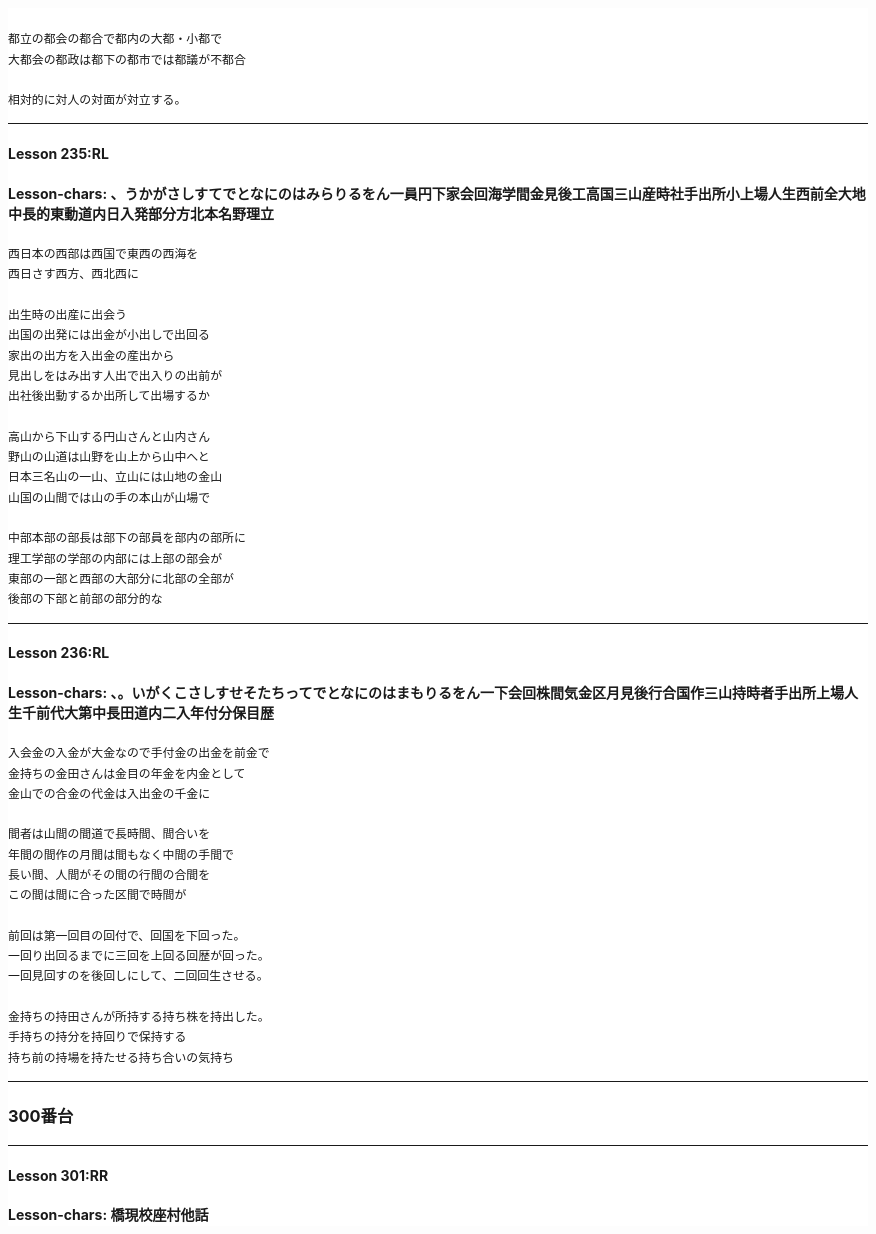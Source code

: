 ```

都立の都会の都合で都内の大都・小都で
大都会の都政は都下の都市では都議が不都合

相対的に対人の対面が対立する。

```
---
#### Lesson 235:RL
#### Lesson-chars: 、うかがさしすてでとなにのはみらりるをん一員円下家会回海学間金見後工高国三山産時社手出所小上場人生西前全大地中長的東動道内日入発部分方北本名野理立
```
西日本の西部は西国で東西の西海を
西日さす西方、西北西に

出生時の出産に出会う
出国の出発には出金が小出しで出回る
家出の出方を入出金の産出から
見出しをはみ出す人出で出入りの出前が
出社後出動するか出所して出場するか

高山から下山する円山さんと山内さん
野山の山道は山野を山上から山中へと
日本三名山の一山、立山には山地の金山
山国の山間では山の手の本山が山場で

中部本部の部長は部下の部員を部内の部所に
理工学部の学部の内部には上部の部会が
東部の一部と西部の大部分に北部の全部が
後部の下部と前部の部分的な

```
---
#### Lesson 236:RL
#### Lesson-chars: 、。いがくこさしすせそたちってでとなにのはまもりるをん一下会回株間気金区月見後行合国作三山持時者手出所上場人生千前代大第中長田道内二入年付分保目歴
```
入会金の入金が大金なので手付金の出金を前金で
金持ちの金田さんは金目の年金を内金として
金山での合金の代金は入出金の千金に

間者は山間の間道で長時間、間合いを
年間の間作の月間は間もなく中間の手間で
長い間、人間がその間の行間の合間を
この間は間に合った区間で時間が

前回は第一回目の回付で、回国を下回った。
一回り出回るまでに三回を上回る回歴が回った。
一回見回すのを後回しにして、二回回生させる。

金持ちの持田さんが所持する持ち株を持出した。
手持ちの持分を持回りで保持する
持ち前の持場を持たせる持ち合いの気持ち

```
---
### 300番台
---
#### Lesson 301:RR
#### Lesson-chars: 橋現校座村他話